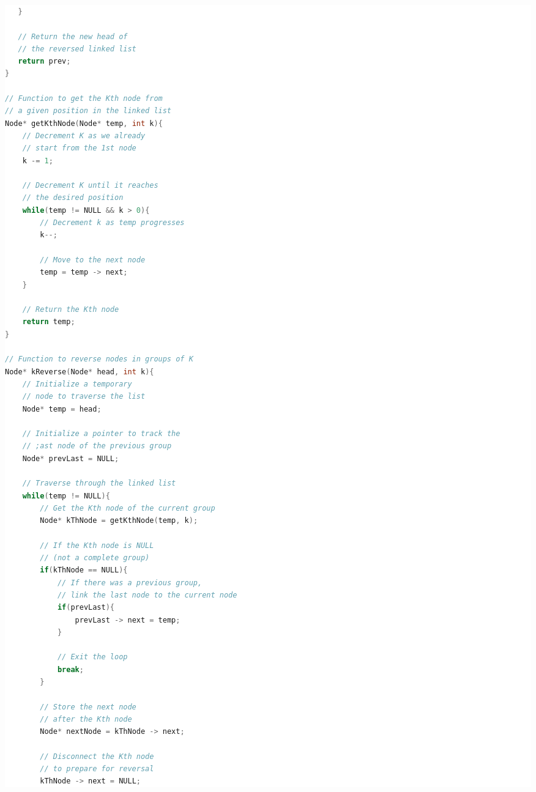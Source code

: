 ```c++
   }
   
   // Return the new head of
   // the reversed linked list
   return prev;  
}

// Function to get the Kth node from
// a given position in the linked list
Node* getKthNode(Node* temp, int k){
    // Decrement K as we already
    // start from the 1st node
    k -= 1; 

    // Decrement K until it reaches
    // the desired position
    while(temp != NULL && k > 0){
        // Decrement k as temp progresses
        k--; 
        
        // Move to the next node
        temp = temp -> next; 
    }
    
    // Return the Kth node
    return temp; 
}

// Function to reverse nodes in groups of K
Node* kReverse(Node* head, int k){
    // Initialize a temporary
    // node to traverse the list
    Node* temp = head; 

    // Initialize a pointer to track the
    // ;ast node of the previous group
    Node* prevLast = NULL; 
    
    // Traverse through the linked list
    while(temp != NULL){
        // Get the Kth node of the current group
        Node* kThNode = getKthNode(temp, k); 

        // If the Kth node is NULL
        // (not a complete group)
        if(kThNode == NULL){
            // If there was a previous group,
            // link the last node to the current node
            if(prevLast){
                prevLast -> next = temp; 
            }
            
            // Exit the loop
            break; 
        }
        
        // Store the next node
        // after the Kth node
        Node* nextNode = kThNode -> next; 

        // Disconnect the Kth node
        // to prepare for reversal
        kThNode -> next = NULL; 
```